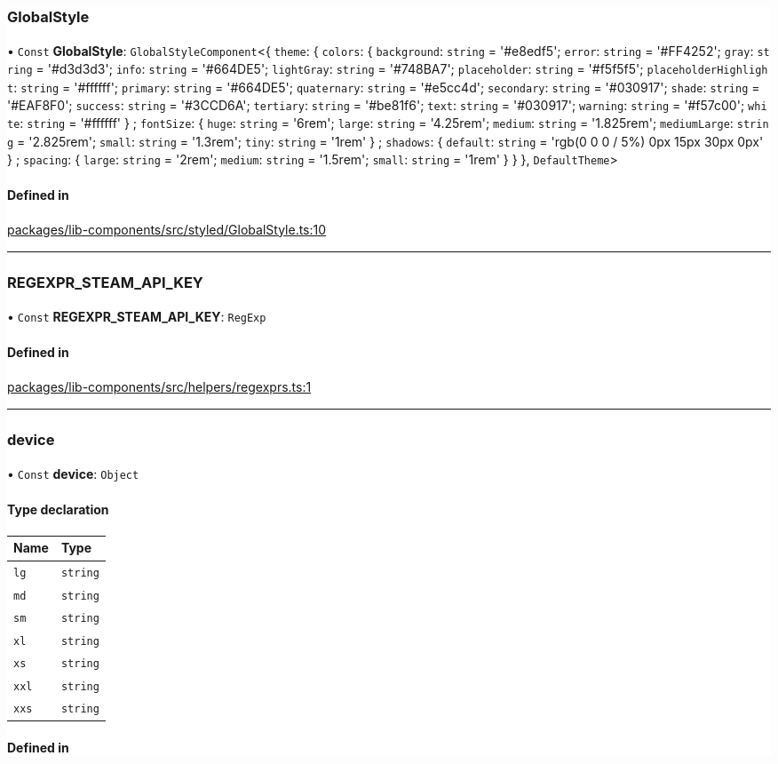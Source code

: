 ### GlobalStyle

• `Const` **GlobalStyle**: `GlobalStyleComponent`<{ `theme`: { `colors`: { `background`: `string` = '#e8edf5'; `error`: `string` = '#FF4252'; `gray`: `string` = '#d3d3d3'; `info`: `string` = '#664DE5'; `lightGray`: `string` = '#748BA7'; `placeholder`: `string` = '#f5f5f5'; `placeholderHighlight`: `string` = '#ffffff'; `primary`: `string` = '#664DE5'; `quaternary`: `string` = '#e5cc4d'; `secondary`: `string` = '#030917'; `shade`: `string` = '#EAF8F0'; `success`: `string` = '#3CCD6A'; `tertiary`: `string` = '#be81f6'; `text`: `string` = '#030917'; `warning`: `string` = '#f57c00'; `white`: `string` = '#ffffff' } ; `fontSize`: { `huge`: `string` = '6rem'; `large`: `string` = '4.25rem'; `medium`: `string` = '1.825rem'; `mediumLarge`: `string` = '2.825rem'; `small`: `string` = '1.3rem'; `tiny`: `string` = '1rem' } ; `shadows`: { `default`: `string` = 'rgb(0 0 0 / 5%) 0px 15px 30px 0px' } ; `spacing`: { `large`: `string` = '2rem'; `medium`: `string` = '1.5rem'; `small`: `string` = '1rem' }  }  }, `DefaultTheme`\>

#### Defined in

[packages/lib-components/src/styled/GlobalStyle.ts:10](https://github.com/niekcandaele/Takaro/blob/91fb19b/packages/lib-components/src/styled/GlobalStyle.ts#L10)

___

### REGEXPR\_STEAM\_API\_KEY

• `Const` **REGEXPR\_STEAM\_API\_KEY**: `RegExp`

#### Defined in

[packages/lib-components/src/helpers/regexprs.ts:1](https://github.com/niekcandaele/Takaro/blob/91fb19b/packages/lib-components/src/helpers/regexprs.ts#L1)

___

### device

• `Const` **device**: `Object`

#### Type declaration

| Name | Type |
| :------ | :------ |
| `lg` | `string` |
| `md` | `string` |
| `sm` | `string` |
| `xl` | `string` |
| `xs` | `string` |
| `xxl` | `string` |
| `xxs` | `string` |

#### Defined in
